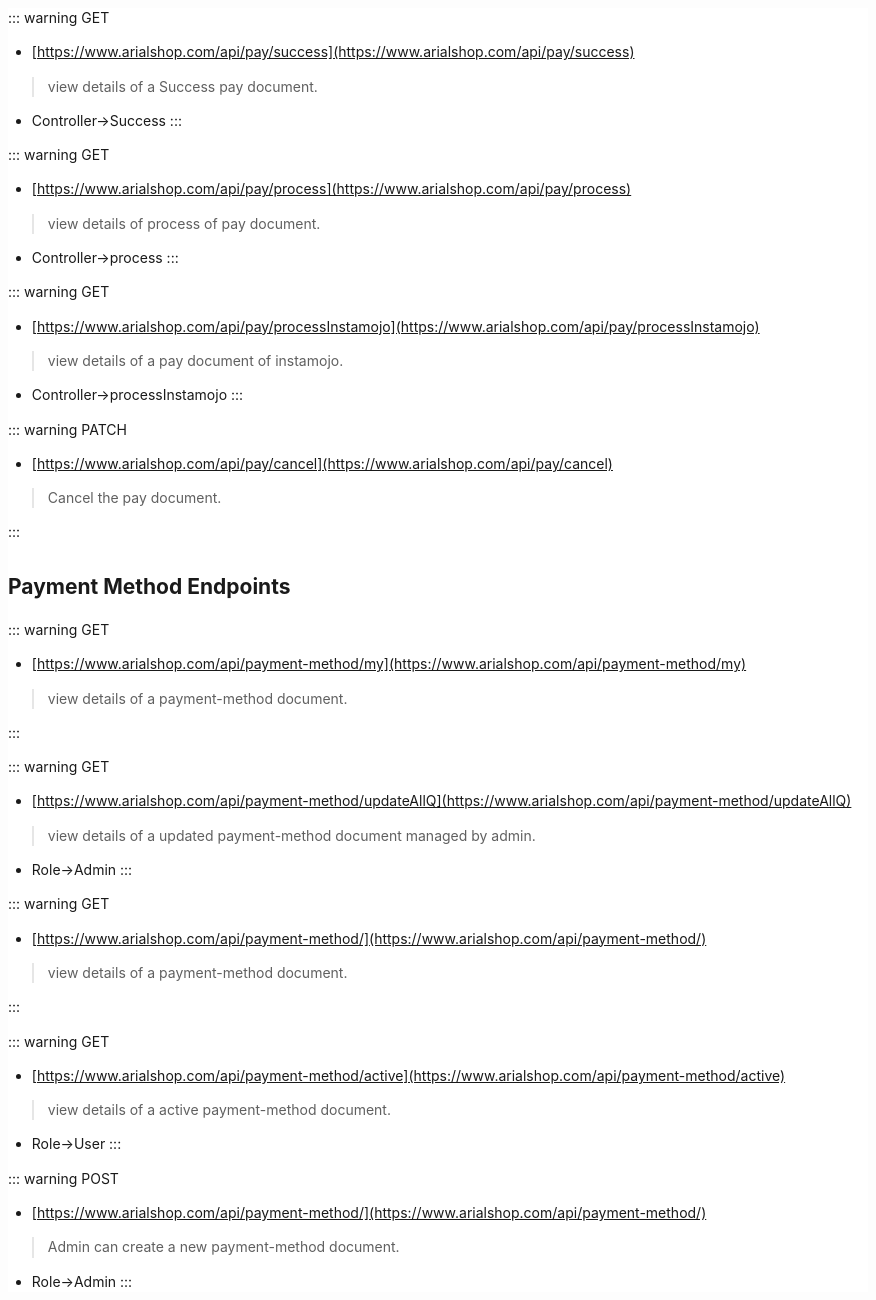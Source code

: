 ::: warning GET
- [https://www.arialshop.com/api/pay/success](https://www.arialshop.com/api/pay/success)
>view details of a Success pay document.
* Controller->Success
:::

::: warning GET
- [https://www.arialshop.com/api/pay/process](https://www.arialshop.com/api/pay/process)
>view details of  process of pay document.
* Controller->process
:::

::: warning GET
- [https://www.arialshop.com/api/pay/processInstamojo](https://www.arialshop.com/api/pay/processInstamojo)
>view details of a pay document of instamojo.
* Controller->processInstamojo
:::

::: warning PATCH
- [https://www.arialshop.com/api/pay/cancel](https://www.arialshop.com/api/pay/cancel)
> Cancel the pay document.

:::

## Payment Method Endpoints

::: warning GET
- [https://www.arialshop.com/api/payment-method/my](https://www.arialshop.com/api/payment-method/my)
>view details of a payment-method document.

:::

::: warning GET
- [https://www.arialshop.com/api/payment-method/updateAllQ](https://www.arialshop.com/api/payment-method/updateAllQ)
>view details of a updated payment-method document managed by admin.
* Role->Admin
:::

::: warning GET
- [https://www.arialshop.com/api/payment-method/](https://www.arialshop.com/api/payment-method/)
>view details of a payment-method document.

:::

::: warning GET
- [https://www.arialshop.com/api/payment-method/active](https://www.arialshop.com/api/payment-method/active)
>view details of a active payment-method document.
* Role->User
:::

::: warning POST
- [https://www.arialshop.com/api/payment-method/](https://www.arialshop.com/api/payment-method/)
>Admin can create a new payment-method document.
* Role->Admin
:::
